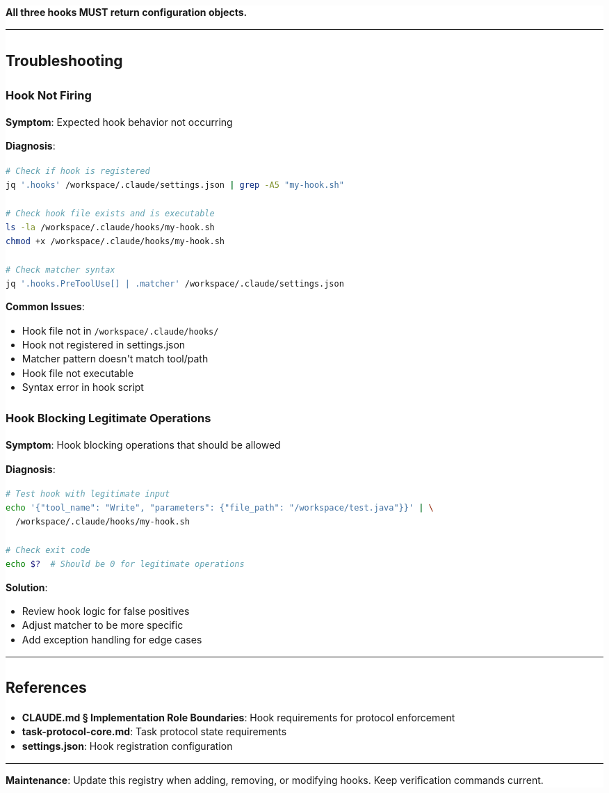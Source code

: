 **All three hooks MUST return configuration objects.**

---

## Troubleshooting

### Hook Not Firing

**Symptom**: Expected hook behavior not occurring

**Diagnosis**:
```bash
# Check if hook is registered
jq '.hooks' /workspace/.claude/settings.json | grep -A5 "my-hook.sh"

# Check hook file exists and is executable
ls -la /workspace/.claude/hooks/my-hook.sh
chmod +x /workspace/.claude/hooks/my-hook.sh

# Check matcher syntax
jq '.hooks.PreToolUse[] | .matcher' /workspace/.claude/settings.json
```

**Common Issues**:
- Hook file not in `/workspace/.claude/hooks/`
- Hook not registered in settings.json
- Matcher pattern doesn't match tool/path
- Hook file not executable
- Syntax error in hook script

### Hook Blocking Legitimate Operations

**Symptom**: Hook blocking operations that should be allowed

**Diagnosis**:
```bash
# Test hook with legitimate input
echo '{"tool_name": "Write", "parameters": {"file_path": "/workspace/test.java"}}' | \
  /workspace/.claude/hooks/my-hook.sh

# Check exit code
echo $?  # Should be 0 for legitimate operations
```

**Solution**:
- Review hook logic for false positives
- Adjust matcher to be more specific
- Add exception handling for edge cases

---

## References

- **CLAUDE.md § Implementation Role Boundaries**: Hook requirements for protocol enforcement
- **task-protocol-core.md**: Task protocol state requirements
- **settings.json**: Hook registration configuration

---

**Maintenance**: Update this registry when adding, removing, or modifying hooks. Keep verification commands
current.
